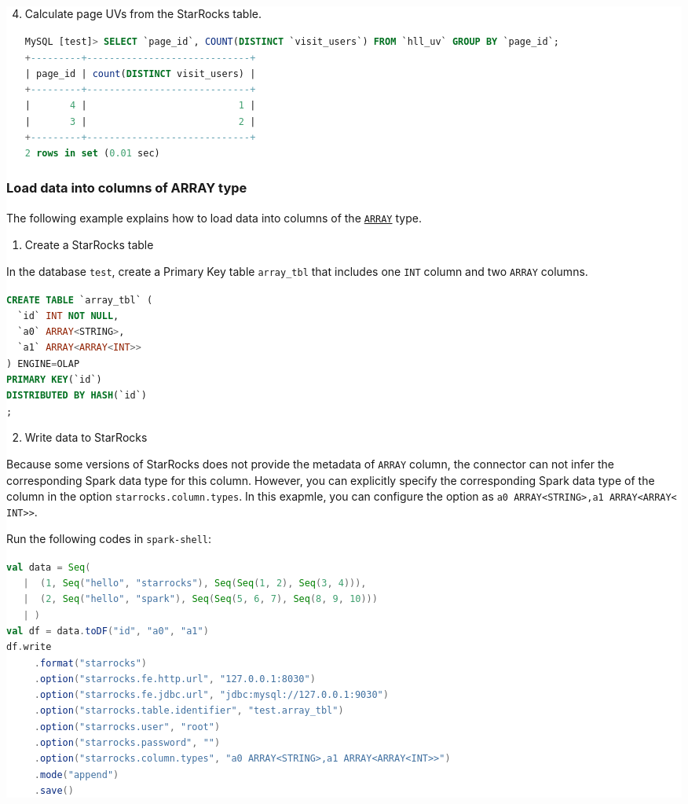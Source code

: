 4. Calculate page UVs from the StarRocks table.

    ```SQL
    MySQL [test]> SELECT `page_id`, COUNT(DISTINCT `visit_users`) FROM `hll_uv` GROUP BY `page_id`;
    +---------+-----------------------------+
    | page_id | count(DISTINCT visit_users) |
    +---------+-----------------------------+
    |       4 |                           1 |
    |       3 |                           2 |
    +---------+-----------------------------+
    2 rows in set (0.01 sec)
    ```

### Load data into columns of ARRAY type



The following example explains how to load data into columns of the [`ARRAY`](https://docs.starrocks.io/en-us/latest/sql-reference/sql-statements/data-types/Array) type.

1. Create a StarRocks table

In the database `test`, create a Primary Key table `array_tbl` that includes one `INT` column and two `ARRAY` columns.

```SQL
CREATE TABLE `array_tbl` (
  `id` INT NOT NULL,
  `a0` ARRAY<STRING>,
  `a1` ARRAY<ARRAY<INT>>
) ENGINE=OLAP
PRIMARY KEY(`id`)
DISTRIBUTED BY HASH(`id`)
;
```

2. Write data to StarRocks
   
Because some versions of StarRocks does not provide the metadata of `ARRAY` column, the connector can not infer
the corresponding Spark data type for this column. However, you can explicitly specify the corresponding Spark data type of the column in the option `starrocks.column.types`. In this exapmle, you can configure the option as `a0 ARRAY<STRING>,a1 ARRAY<ARRAY<INT>>`.

Run the following codes in `spark-shell`:

```scala
val data = Seq(
   |  (1, Seq("hello", "starrocks"), Seq(Seq(1, 2), Seq(3, 4))),
   |  (2, Seq("hello", "spark"), Seq(Seq(5, 6, 7), Seq(8, 9, 10)))
   | )
val df = data.toDF("id", "a0", "a1")
df.write
     .format("starrocks")
     .option("starrocks.fe.http.url", "127.0.0.1:8030")
     .option("starrocks.fe.jdbc.url", "jdbc:mysql://127.0.0.1:9030")
     .option("starrocks.table.identifier", "test.array_tbl")
     .option("starrocks.user", "root")
     .option("starrocks.password", "")
     .option("starrocks.column.types", "a0 ARRAY<STRING>,a1 ARRAY<ARRAY<INT>>")
     .mode("append")
     .save()
```
